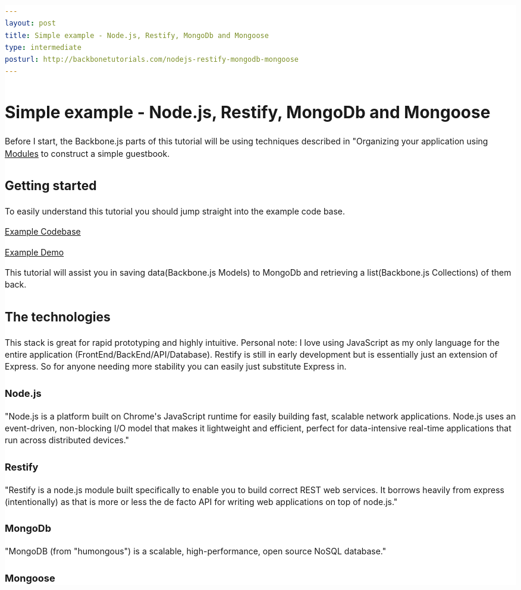 ```yaml
---
layout: post
title: Simple example - Node.js, Restify, MongoDb and Mongoose 
type: intermediate
posturl: http://backbonetutorials.com/nodejs-restify-mongodb-mongoose
---
```


# Simple example - Node.js, Restify, MongoDb and Mongoose 

Before I start, the Backbone.js parts of this tutorial will be using techniques described in "Organizing your application using [Modules](http://backbonetutorials.com/organizing-backbone-using-modules/) to construct a simple guestbook.

## Getting started

To easily understand this tutorial you should jump straight into the example code base.

[Example Codebase](https://github.com/thomasdavis/backbonetutorials/tree/gh-pages/examples/nodejs-mongodb-mongoose-restify)

[Example Demo](http://backbonetutorials.com/examples/nodejs-mongodb-mongoose-restify/app)

This tutorial will assist you in saving data(Backbone.js Models) to MongoDb and retrieving a list(Backbone.js Collections) of them back.

## The technologies

This stack is great for rapid prototyping and highly intuitive. Personal note: I love using JavaScript as my only language for the entire application (FrontEnd/BackEnd/API/Database). Restify is still in early development but is essentially just an extension of Express. So for anyone needing more stability you can easily just substitute Express in.

### Node.js

"Node.js is a platform built on Chrome's JavaScript runtime for easily building fast, scalable network applications. Node.js uses an event-driven, non-blocking I/O model that makes it lightweight and efficient, perfect for data-intensive real-time applications that run across distributed devices."


### Restify

"Restify is a node.js module built specifically to enable you to build correct REST web services. It borrows heavily from express (intentionally) as that is more or less the de facto API for writing web applications on top of node.js."

### MongoDb

"MongoDB (from "humongous") is a scalable, high-performance, open source NoSQL database."

### Mongoose
